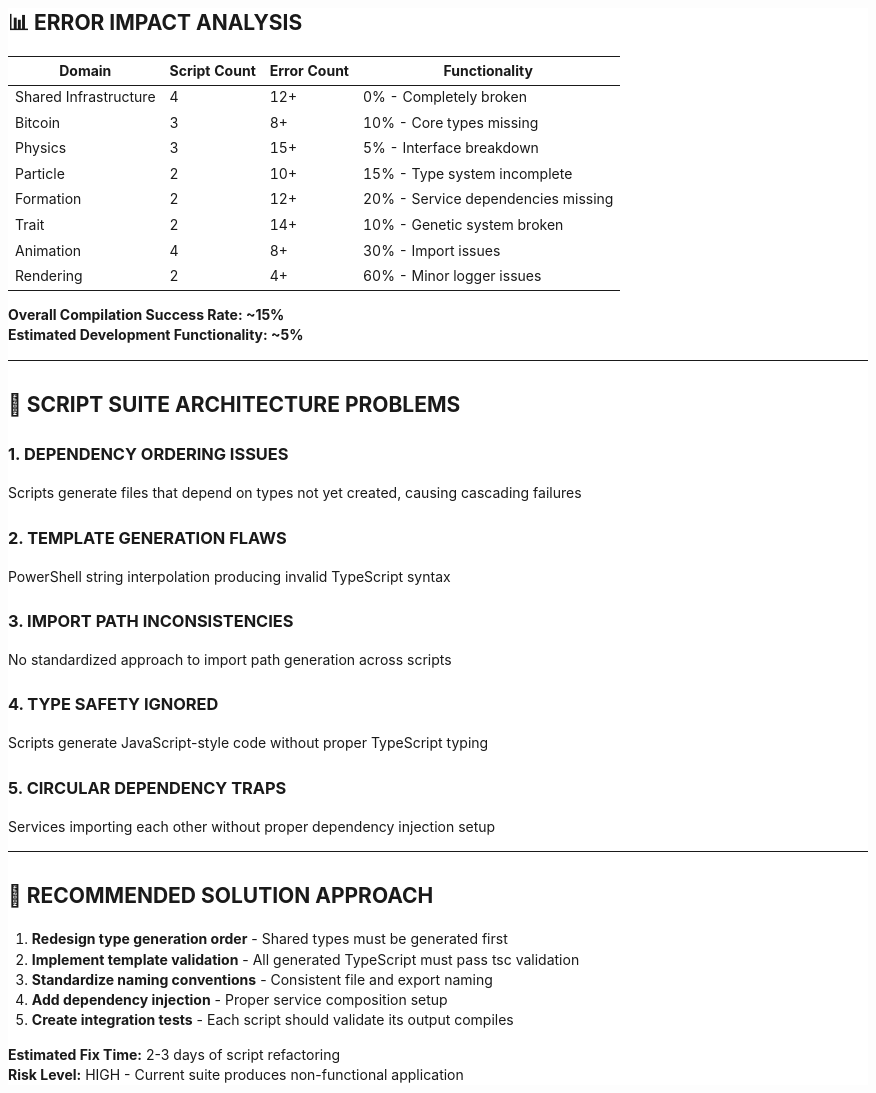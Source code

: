 ## 📊 ERROR IMPACT ANALYSIS

| Domain | Script Count | Error Count | Functionality |
|--------|-------------|-------------|---------------|
| Shared Infrastructure | 4 | 12+ | 0% - Completely broken |
| Bitcoin | 3 | 8+ | 10% - Core types missing |
| Physics | 3 | 15+ | 5% - Interface breakdown |
| Particle | 2 | 10+ | 15% - Type system incomplete |
| Formation | 2 | 12+ | 20% - Service dependencies missing |
| Trait | 2 | 14+ | 10% - Genetic system broken |
| Animation | 4 | 8+ | 30% - Import issues |
| Rendering | 2 | 4+ | 60% - Minor logger issues |

**Overall Compilation Success Rate: ~15%**  
**Estimated Development Functionality: ~5%**

---

## 🎯 SCRIPT SUITE ARCHITECTURE PROBLEMS

### 1. DEPENDENCY ORDERING ISSUES
Scripts generate files that depend on types not yet created, causing cascading failures

### 2. TEMPLATE GENERATION FLAWS  
PowerShell string interpolation producing invalid TypeScript syntax

### 3. IMPORT PATH INCONSISTENCIES
No standardized approach to import path generation across scripts

### 4. TYPE SAFETY IGNORED
Scripts generate JavaScript-style code without proper TypeScript typing

### 5. CIRCULAR DEPENDENCY TRAPS
Services importing each other without proper dependency injection setup

---

## 🚀 RECOMMENDED SOLUTION APPROACH

1. **Redesign type generation order** - Shared types must be generated first
2. **Implement template validation** - All generated TypeScript must pass tsc validation  
3. **Standardize naming conventions** - Consistent file and export naming
4. **Add dependency injection** - Proper service composition setup
5. **Create integration tests** - Each script should validate its output compiles

**Estimated Fix Time:** 2-3 days of script refactoring  
**Risk Level:** HIGH - Current suite produces non-functional application 